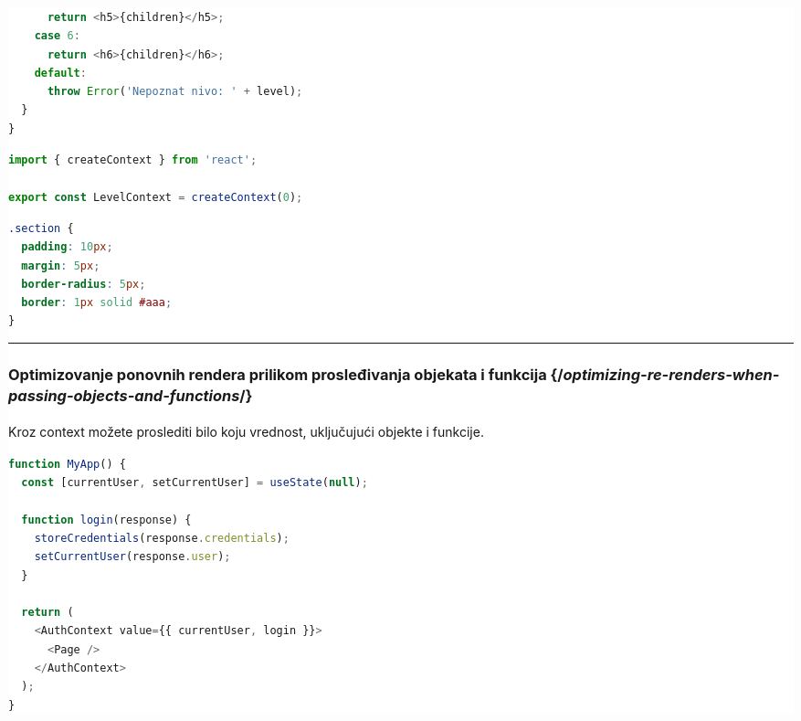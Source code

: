 ```js src/Heading.js
      return <h5>{children}</h5>;
    case 6:
      return <h6>{children}</h6>;
    default:
      throw Error('Nepoznat nivo: ' + level);
  }
}
```

```js src/LevelContext.js
import { createContext } from 'react';

export const LevelContext = createContext(0);
```

```css
.section {
  padding: 10px;
  margin: 5px;
  border-radius: 5px;
  border: 1px solid #aaa;
}
```

</Sandpack>

<Solution />

</Recipes>

---

### Optimizovanje ponovnih rendera prilikom prosleđivanja objekata i funkcija {/*optimizing-re-renders-when-passing-objects-and-functions*/}

Kroz context možete proslediti bilo koju vrednost, uključujući objekte i funkcije.

```js [[2, 10, "{ currentUser, login }"]] 
function MyApp() {
  const [currentUser, setCurrentUser] = useState(null);

  function login(response) {
    storeCredentials(response.credentials);
    setCurrentUser(response.user);
  }

  return (
    <AuthContext value={{ currentUser, login }}>
      <Page />
    </AuthContext>
  );
}
```
